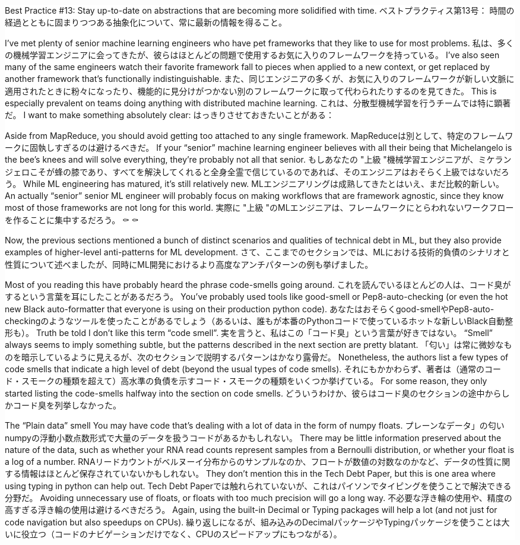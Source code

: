 Best Practice #13: Stay up-to-date on abstractions that are becoming more solidified with time.
ベストプラクティス第13号： 時間の経過とともに固まりつつある抽象化について、常に最新の情報を得ること。

I’ve met plenty of senior machine learning engineers who have pet frameworks that they like to use for most problems.
私は、多くの機械学習エンジニアに会ってきたが、彼らはほとんどの問題で使用するお気に入りのフレームワークを持っている。
I’ve also seen many of the same engineers watch their favorite framework fall to pieces when applied to a new context, or get replaced by another framework that’s functionally indistinguishable.
また、同じエンジニアの多くが、お気に入りのフレームワークが新しい文脈に適用されたときに粉々になったり、機能的に見分けがつかない別のフレームワークに取って代わられたりするのを見てきた。
This is especially prevalent on teams doing anything with distributed machine learning.
これは、分散型機械学習を行うチームでは特に顕著だ。
I want to make something absolutely clear:
はっきりさせておきたいことがある：

Aside from MapReduce, you should avoid getting too attached to any single framework.
MapReduceは別として、特定のフレームワークに固執しすぎるのは避けるべきだ。
If your “senior” machine learning engineer believes with all their being that Michelangelo is the bee’s knees and will solve everything, they’re probably not all that senior.
もしあなたの "上級 "機械学習エンジニアが、ミケランジェロこそが蜂の膝であり、すべてを解決してくれると全身全霊で信じているのであれば、そのエンジニアはおそらく上級ではないだろう。
While ML engineering has matured, it’s still relatively new.
MLエンジニアリングは成熟してきたとはいえ、まだ比較的新しい。
An actually “senior” senior ML engineer will probably focus on making workflows that are framework agnostic, since they know most of those frameworks are not long for this world.
実際に "上級 "のMLエンジニアは、フレームワークにとらわれないワークフローを作ることに集中するだろう。
⚰️
⚰️

Now, the previous sections mentioned a bunch of distinct scenarios and qualities of technical debt in ML, but they also provide examples of higher-level anti-patterns for ML development.
さて、ここまでのセクションでは、MLにおける技術的負債のシナリオと性質について述べましたが、同時にML開発におけるより高度なアンチパターンの例も挙げました。

Most of you reading this have probably heard the phrase code-smells going around.
これを読んでいるほとんどの人は、コード臭がするという言葉を耳にしたことがあるだろう。
You’ve probably used tools like good-smell or Pep8-auto-checking (or even the hot new Black auto-formatter that everyone is using on their production python code).
あなたはおそらくgood-smellやPep8-auto-checkingのようなツールを使ったことがあるでしょう（あるいは、誰もが本番のPythonコードで使っているホットな新しいBlack自動整形も）。
Truth be told I don’t like this term “code smell”.
実を言うと、私はこの「コード臭」という言葉が好きではない。
“Smell” always seems to imply something subtle, but the patterns described in the next section are pretty blatant.
「匂い」は常に微妙なものを暗示しているように見えるが、次のセクションで説明するパターンはかなり露骨だ。
Nonetheless, the authors list a few types of code smells that indicate a high level of debt (beyond the usual types of code smells).
それにもかかわらず、著者は（通常のコード・スモークの種類を超えて）高水準の負債を示すコード・スモークの種類をいくつか挙げている。
For some reason, they only started listing the code-smells halfway into the section on code smells.
どういうわけか、彼らはコード臭のセクションの途中からしかコード臭を列挙しなかった。

The “Plain data” smell You may have code that’s dealing with a lot of data in the form of numpy floats.
プレーンなデータ」の匂い numpyの浮動小数点数形式で大量のデータを扱うコードがあるかもしれない。
There may be little information preserved about the nature of the data, such as whether your RNA read counts represent samples from a Bernoulli distribution, or whether your float is a log of a number.
RNAリードカウントがベルヌーイ分布からのサンプルなのか、フロートが数値の対数なのかなど、データの性質に関する情報はほとんど保存されていないかもしれない。
They don’t mention this in the Tech Debt Paper, but this is one area where using typing in python can help out.
Tech Debt Paperでは触れられていないが、これはパイソンでタイピングを使うことで解決できる分野だ。
Avoiding unnecessary use of floats, or floats with too much precision will go a long way.
不必要な浮き輪の使用や、精度の高すぎる浮き輪の使用は避けるべきだろう。
Again, using the built-in Decimal or Typing packages will help a lot (and not just for code navigation but also speedups on CPUs).
繰り返しになるが、組み込みのDecimalパッケージやTypingパッケージを使うことは大いに役立つ（コードのナビゲーションだけでなく、CPUのスピードアップにもつながる）。

